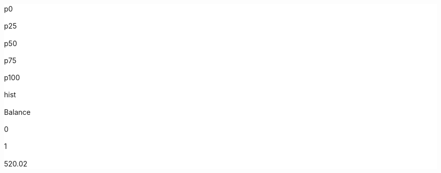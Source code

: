 <th style="text-align:right;">

p0

</th>

<th style="text-align:right;">

p25

</th>

<th style="text-align:right;">

p50

</th>

<th style="text-align:right;">

p75

</th>

<th style="text-align:right;">

p100

</th>

<th style="text-align:left;">

hist

</th>

</tr>

</thead>

<tbody>

<tr>

<td style="text-align:left;">

Balance

</td>

<td style="text-align:right;">

0

</td>

<td style="text-align:right;">

1

</td>

<td style="text-align:right;">

520.02
